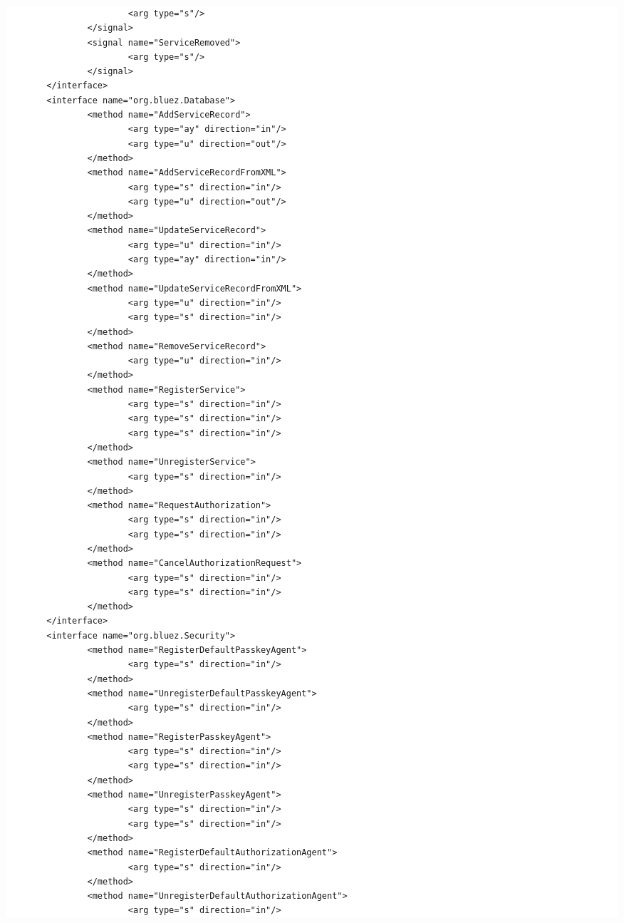 ```
                        <arg type="s"/>
                </signal>
                <signal name="ServiceRemoved">
                        <arg type="s"/>
                </signal>
        </interface>
        <interface name="org.bluez.Database">
                <method name="AddServiceRecord">
                        <arg type="ay" direction="in"/>
                        <arg type="u" direction="out"/>
                </method>
                <method name="AddServiceRecordFromXML">
                        <arg type="s" direction="in"/>
                        <arg type="u" direction="out"/>
                </method>
                <method name="UpdateServiceRecord">
                        <arg type="u" direction="in"/>
                        <arg type="ay" direction="in"/>
                </method>
                <method name="UpdateServiceRecordFromXML">
                        <arg type="u" direction="in"/>
                        <arg type="s" direction="in"/>
                </method>
                <method name="RemoveServiceRecord">
                        <arg type="u" direction="in"/>
                </method>
                <method name="RegisterService">
                        <arg type="s" direction="in"/>
                        <arg type="s" direction="in"/>
                        <arg type="s" direction="in"/>
                </method>
                <method name="UnregisterService">
                        <arg type="s" direction="in"/>
                </method>
                <method name="RequestAuthorization">
                        <arg type="s" direction="in"/>
                        <arg type="s" direction="in"/>
                </method>
                <method name="CancelAuthorizationRequest">
                        <arg type="s" direction="in"/>
                        <arg type="s" direction="in"/>
                </method>
        </interface>
        <interface name="org.bluez.Security">
                <method name="RegisterDefaultPasskeyAgent">
                        <arg type="s" direction="in"/>
                </method>
                <method name="UnregisterDefaultPasskeyAgent">
                        <arg type="s" direction="in"/>
                </method>
                <method name="RegisterPasskeyAgent">
                        <arg type="s" direction="in"/>
                        <arg type="s" direction="in"/>
                </method>
                <method name="UnregisterPasskeyAgent">
                        <arg type="s" direction="in"/>
                        <arg type="s" direction="in"/>
                </method>
                <method name="RegisterDefaultAuthorizationAgent">
                        <arg type="s" direction="in"/>
                </method>
                <method name="UnregisterDefaultAuthorizationAgent">
                        <arg type="s" direction="in"/>
```